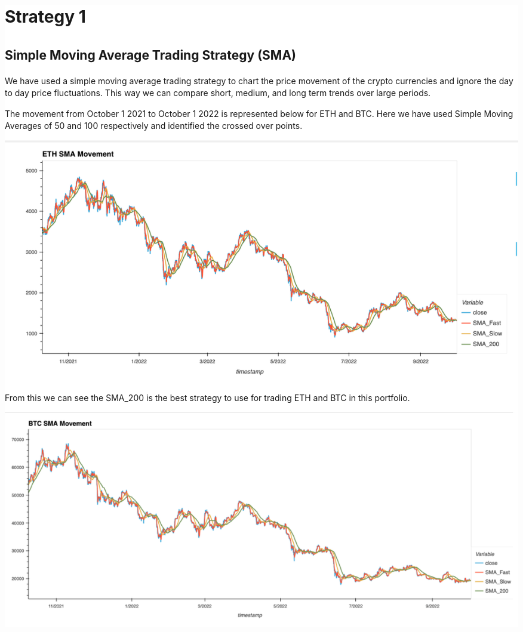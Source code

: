 
# Strategy 1
## Simple Moving Average Trading Strategy (SMA)

We have used a simple moving average trading strategy to chart the price movement of the crypto currencies and ignore the day to day price fluctuations.  This way we can compare short, medium, and long term trends over large periods.

The movement from October 1 2021 to October 1 2022 is represented below for ETH and BTC. Here we have used Simple Moving Averages of 50 and 100 respectively and identified the crossed over points.

![[Screenshot](Karin1.png)](https://github.com/RJSMART-11/Project-2-Group-3/blob/main/karin1.png)

From this we can see the SMA_200 is the best strategy to use for trading ETH and BTC in this portfolio.

![[Screenshot](Karin2.png)](https://github.com/RJSMART-11/Project-2-Group-3/blob/main/karin2.png)
